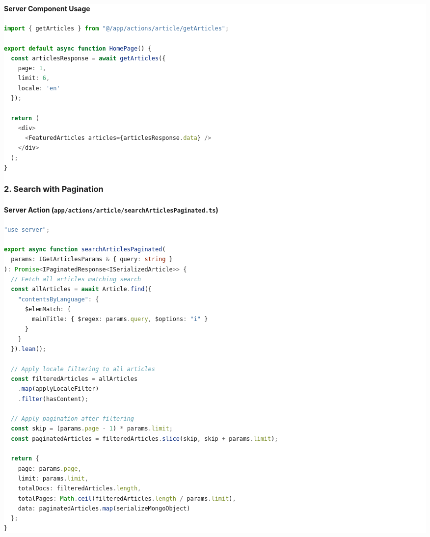 #### Server Component Usage
```typescript
import { getArticles } from "@/app/actions/article/getArticles";

export default async function HomePage() {
  const articlesResponse = await getArticles({ 
    page: 1, 
    limit: 6, 
    locale: 'en' 
  });
  
  return (
    <div>
      <FeaturedArticles articles={articlesResponse.data} />
    </div>
  );
}
```

### 2. Search with Pagination

#### Server Action (`app/actions/article/searchArticlesPaginated.ts`)
```typescript
"use server";

export async function searchArticlesPaginated(
  params: IGetArticlesParams & { query: string }
): Promise<IPaginatedResponse<ISerializedArticle>> {
  // Fetch all articles matching search
  const allArticles = await Article.find({
    "contentsByLanguage": { 
      $elemMatch: { 
        mainTitle: { $regex: params.query, $options: "i" } 
      } 
    }
  }).lean();
  
  // Apply locale filtering to all articles
  const filteredArticles = allArticles
    .map(applyLocaleFilter)
    .filter(hasContent);
  
  // Apply pagination after filtering
  const skip = (params.page - 1) * params.limit;
  const paginatedArticles = filteredArticles.slice(skip, skip + params.limit);
  
  return {
    page: params.page,
    limit: params.limit,
    totalDocs: filteredArticles.length,
    totalPages: Math.ceil(filteredArticles.length / params.limit),
    data: paginatedArticles.map(serializeMongoObject)
  };
}
```

